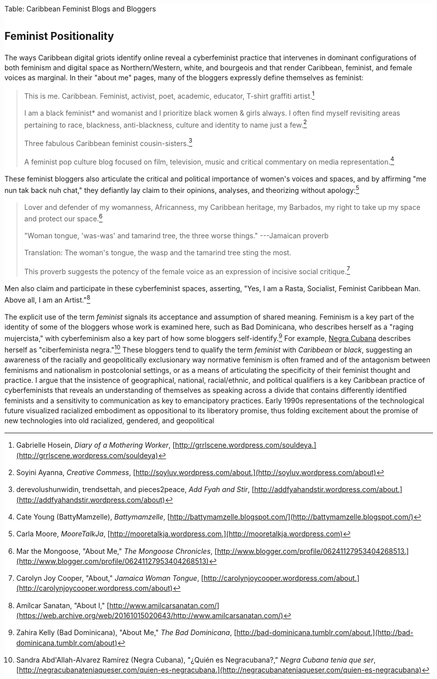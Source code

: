 Table: Caribbean Feminist Blogs and Bloggers


## Feminist Positionality

The ways Caribbean digital griots identify online reveal a cyberfeminist
practice that intervenes in dominant configurations of both feminism and
digital space as Northern/Western, white, and bourgeois and that render
Caribbean, feminist, and female voices as marginal. In their "about me"
pages, many of the bloggers expressly define themselves as feminist:

> This is me. Caribbean. Feminist, activist, poet, academic, educator,
> T-shirt graffiti artist.[^32]
>
> I am a black feminist\* and womanist and I prioritize black women &
> girls always. I often find myself revisiting areas pertaining to race,
> blackness, anti-blackness, culture and identity to name just a
> few.[^33]
>
> Three fabulous Caribbean feminist cousin-sisters.[^34]
>
> A feminist pop culture blog focused on film, television, music and
> critical commentary on media representation.[^35]

These feminist bloggers also articulate the critical and political
importance of women's voices and spaces, and by affirming "me nun tak
back nuh chat," they defiantly lay claim to their opinions, analyses,
and theorizing without apology:[^36]

> Lover and defender of my womanness, Africanness, my Caribbean
> heritage, my Barbados, my right to take up my space and protect our
> space.[^37]
>
> "Woman tongue, 'was-was' and tamarind tree, the three worse things."
> ---Jamaican proverb
>
> Translation: The woman's tongue, the wasp and the tamarind tree sting
> the most.
>
> This proverb suggests the potency of the female voice as an expression
> of incisive social critique.[^38]

Men also claim and participate in these cyberfeminist spaces, asserting,
"Yes, I am a Rasta, Socialist, Feminist Caribbean Man. Above all, I am
an Artist."[^39]

The explicit use of the term *feminist* signals its acceptance and
assumption of shared meaning. Feminism is a key part of the identity of
some of the bloggers whose work is examined here, such as Bad
Dominicana, who describes herself as a "raging mujercista," with
cyberfeminism also a key part of how some bloggers self-identify.[^40]
For example, [Negra Cubana](http://negracubanateniaqueser.wordpress.com)
describes herself as "ciberfeminista negra."[^41] These bloggers tend to
qualify the term *feminist* with *Caribbean* or *black*, suggesting an
awareness of the racially and geopolitically exclusionary way normative
feminism is often framed and of the antagonism between feminisms and
nationalism in postcolonial settings, or as a means of articulating the
specificity of their feminist thought and practice. I argue that the
insistence of geographical, national, racial/ethnic, and political
qualifiers is a key Caribbean practice of cyberfeminists that reveals an
understanding of themselves as speaking across a divide that contains
differently identified feminists and a sensitivity to communication as
key to emancipatory practices. Early 1990s representations of the
technological future visualized racialized embodiment as oppositional to
its liberatory promise, thus folding excitement about the promise of new
technologies into old racialized, gendered, and geopolitical

[^1]: Sean Douglas, "Mayor: Beware Dangerous Sub-cultures," *Trinidad and Tobago Newsday*, 11 February 2016.
[^2]: "Ordinary Jamaicans Know Nothing about Twitter, Says Pickersgill," *Jamaica Observer*, 26 November 2014, [http://www.jamaicaobserver.com/news/.](http://www.jamaicaobserver.com/news/)
[^3]: "Hazel Brown: Making a Difference," *Trinidad and Tobago Newsday*, 21 April 2013.
[^4]: Pearson Broome and Emmanuel Adugu, "Whither Social Media for Digital Activism: The Case of the Caribbean," *British Journal of Education, Society, and Behavioural Science* 10, no. 3 (2015): 1--21; Kristina Hinds Harrison, "Virtual Shop Fronts: The Internet, Social Media, and Caribbean Civil Society Organisations," *Globalizations* 11, no. 6 (2014): 751--66.
[^5]: Marcia A. Forbes, *Streaming*, vol. 1, *\#Social Media, Mobile Lifestyles* (Kingston: Phase Three, 2012); Daniel Miller and Don Slater, *The Internet: An Ethnographic Approach* (Oxford: Berg, 2000); Daniel Miller, *Tales from Facebook* (Cambridge: Polity, 2011); Kevin Adonis Browne, *Tropic Tendencies: Rhetoric, Popular Culture, and the Anglophone Caribbean* (Pittsburgh: University of Pittsburgh Press, 2013); Bernard Jankee, "The Word in Cyberspace: Constructing Jamaican Identity on the Internet," in Annie Paul, ed., *Caribbean Culture: Soundings on Kamau Brathwaite* (Kingston: University of the West Indies Press, 2007); Annie Paul, "Log On: Towards Social and Digital Islands," in Michael Bucknor and Alison Donnell, eds., *The Routledge Companion to Anglophone Caribbean Literature* (Abingdon, UK: Routledge, 2011); Rachel Afi Quinn, "This Bridge Called the Internet: Black Lesbian Feminist Organizing in Santo Domingo," in Cheryl R. Rodriguez, Dzodzi Tsikata, and Akosua Adomako Ampofo, eds., *Transatlantic Feminisms Women and Gender Studies in Africa and the Diaspora* (Lanham: Lexington Books, 2015).
[^6]: For a discussion on the digital divide in Trinidad and Tobago, see Bheshem Ramlal and Patrick Watson, "The Digital Divide in Trinidad and Tobago," *Social and Economic Studies* 63, no. 1 (2014): 1--23.
[^7]: Susanna Paasonen, "Rethinking Cyberfeminisn," *Communications* 36, no. 3 (2011): 340.
[^8]: Nicholas Laughlin, "Eleven Key Moments in \[Anglo-\]Caribbean Blog History," *Global Voices*, 13 January 2006, [http://globalvoicesonline.org/2006/01/13/11-key-moments-in-anglo-caribbean-blog-history.](http://globalvoicesonline.org/2006/01/13/11-key-moments-in-anglo-caribbean-blog-history)
[^9]: See [http://www.change.org/p/we-did-it-angostura-has-said-they-will-pull-the-ad-thank-you-all.](http://www.change.org/p/we-did-it-angostura-has-said-they-will-pull-the-ad-thank-you-all)
[^10]: See [http://www.buzzfeed.com/copyranter/another-liquor-company-creates-a-rapey-ad](http://www.buzzfeed.com/copyranter/another-liquor-company-creates-a-rapey-ad)
[^11]: Malaika Brooks-Smith-Lowe, "Kickstarting the Goat Dairy in Grenada," *Guardian*, 30 August 2013, [https://web.archive.org/web/20160724211041/http://www.theguardian.com/global-development-professionals-network/2013/aug/30/kickstarter-goat-dairy-grenada.](http://www.theguardian.com/global-development-professionals-network/2013/aug/30/kickstarter-goat-dairy-grenada)
[^12]: See [http://womantratt.wix.com/home](http://womantratt.wix.com/home).
[^13]: Patrice Daniel, "An Open Letter to Caribbean Men, from Caribbean Women," *RH Reality Check*, 12 March 2013, [http://rhrealitycheck.org/article/2013/03/12/an-open-letter-to-caribbean-men-from-caribbean-women.](http://rhrealitycheck.org/article/2013/03/12/an-open-letter-to-caribbean-men-from-caribbean-women)
[^14]: See [https://web.archive.org/web/20160514064350/http://www.sasod.org.gy/](https://web.archive.org/web/20160514064350/http://www.sasod.org.gy/); [http://www.facebook.com/caiso](http://www.facebook.com/caiso); and [http://unitedandstrongstlucia.wordpress.com.](http://unitedandstrongstlucia.wordpress.com)
[^15]: See [http://www.facebook.com/AirMeNow](http://www.facebook.com/AirMeNow) and [http://www.youtube.com/playlist?list=PLLNiArTOn\_azPDdIR4FvkyepgRQrb9K8Y.](http://www.youtube.com/playlist?list=PLLNiArTOn\_azPDdIR4FvkyepgRQrb9K8Y)
[^16]: Danar Royal, dir., *Jamaica Anti-Rape Campaign (Please Share)*, 2:15, posted 8 October 2012, [https://youtu.be/IS8uJ9dol5s](https://youtu.be/IS8uJ9dol5s). For a broader discussion on gender consiousness, see Patricia Mohammed, "Like Sugar in Coffee: Third Wave Feminism and the Caribbean," *Social and Economic Studies* 52, no. 3 (2003): 5--30.
[^17]: See [http://www.bigbeautifulblackgirls.com](http://www.bigbeautifulblackgirls.com), [http://bigbeautifulblackgirls.tumblr.com](http://bigbeautifulblackgirls.tumblr.com), and [http://www.facebook.com/BigBeautifulBlackGirls.](http://www.facebook.com/BigBeautifulBlackGirls)
[^18]: See [http://redforgender.wordpress.com/e-mas-caribbean-blog-carnival.](http://redforgender.wordpress.com/e-mas-caribbean-blog-carnival)
[^19]: Matthew Hunte, "Blog Carnival Shows the Caribbean Some Love," *Global Voices*, 4 February 2014, [http://globalvoices.org/2014/02/04/blog-carnival-shows-the-caribbean-some-love;](http://globalvoices.org/2014/02/04/blog-carnival-shows-the-caribbean-some-love) Shivanee Ramlochen, "Bloggers' Paradise," *Trinidad* *Guardian*, 16 February 2014, B29, [http://digital.guardian.co.tt/default.aspx?iid=87563&startpage=page0000101\#folio=100;](http://digital.guardian.co.tt/default.aspx?iid=87563&startpage=page0000101\#folio=100) Juliana Britto Schwartz, "This Week in Feminism South of the Border," Feministing.com, 31 January 2014, [http://feministing.com/2014/01/31/this-week-in-feminism-south-of-the-border-2.](http://feministing.com/2014/01/31/this-week-in-feminism-south-of-the-border-2)
[^20]: Ramlochen, "Bloggers' Paradise."
[^21]: Tzarina T. Prater, "'Look Pon Likkle Chiney Gal': Tessanne Chin, the Voice, and Digital Caribbean Subjects," *Anthurium: A Caribbean Studies Journal* 12, no. 1 (2015): article 11.
[^22]: See Sandra Abd'Allah-Alvarez Ramírez, "¿Ciberfeminismo en Cuba?," paper presented at "Towards a New Social Contract?," 31st International Congress of the Latin American Studies Association, 30 May--1 June 2013, Washington, DC.
[^23]: See Miller and Slater, *The Internet*.
[^24]: Gabrielle Hosein, "Momentous Trivialities," *Diary of a Mothering Worker*, [http://grrlscene.wordpress.com/momentous-trivialities-diary-of-a-mothering-worker.](http://grrlscene.wordpress.com/momentous-trivialities-diary-of-a-mothering-worker)
[^25]: Soyini Ayanna, "About Me," *Creative Commess*, [http://soyluv.wordpress.com/about.](http://soyluv.wordpress.com/about)
[^26]: Annie Paul, *Active Voice*, [http://anniepaul.net.](http://anniepaul.net)
[^27]: "Building the New Caribbean Media," *Antillean Media Group*, [http://www.antillean.org/about.](https://web.archive.org/web/20141220170855/http://www.antillean.org:80/about/)
[^28]: WomenSpeak Project, *Women Speak*, [http://womenspeak.tumblr.com.](http://womenspeak.tumblr.com)
[^29]: Ivette Romero-Cesareo and Lisa Paravisini-Gebert, *Repeating Islands*, [http://repeatingislands.com/our-blog.](http://repeatingislands.com/our-blog)
[^30]: Zahira Kelly (Bad Dominicana) quotes Cate Young (BattyMamzelle), "This Is What I Mean When I Say 'White Feminism," imploring, "Please everybody: read this article!" [http://bad-dominicana.tumblr.com/post/138419448358/white-feminism-does-not-mean-every-white-woman;](http://bad-dominicana.tumblr.com/post/138419448358/white-feminism-does-not-mean-every-white-woman) *BattyMamzelle*, 10 January 2014, [http://battymamzelle.blogspot.com/2014/01/This-Is-What-I-Mean-When-I-Say-White-Feminism.html](http://battymamzelle.blogspot.com/2014/01/This-Is-What-I-Mean-When-I-Say-White-Feminism.html)
[^31]: Annie Paul, *Active Voice*, [http://anniepaul.net](http://anniepaul.net); Mar the Mongoose, *The Mongoose Chronicles*, [http://mongoosechronicles.blogspot.com.](http://mongoosechronicles.blogspot.com)
[^32]: Gabrielle Hosein, *Diary of a Mothering Worker*, [http://grrlscene.wordpress.com/souldeya.](http://grrlscene.wordpress.com/souldeya)
[^33]: Soyini Ayanna, *Creative Commess*, [http://soyluv.wordpress.com/about.](http://soyluv.wordpress.com/about)
[^34]: derevolushunwidin, trendsettah, and pieces2peace, *Add Fyah and Stir*, [http://addfyahandstir.wordpress.com/about.](http://addfyahandstir.wordpress.com/about)
[^35]: Cate Young (BattyMamzelle), *Battymamzelle*, [http://battymamzelle.blogspot.com/](http://battymamzelle.blogspot.com/)
[^36]: Carla Moore, *MooreTalkJa*, [http://mooretalkja.wordpress.com.](http://mooretalkja.wordpress.com)
[^37]: Mar the Mongoose, "About Me," *The Mongoose Chronicles*, [http://www.blogger.com/profile/06241127953404268513.](http://www.blogger.com/profile/06241127953404268513)
[^38]: Carolyn Joy Cooper, "About," *Jamaica Woman Tongue*, [http://carolynjoycooper.wordpress.com/about.](http://carolynjoycooper.wordpress.com/about)
[^39]: Amílcar Sanatan, "About I," [http://www.amilcarsanatan.com/](https://web.archive.org/web/20161015020643/http://www.amilcarsanatan.com/)
[^40]: Zahira Kelly (Bad Dominicana), "About Me," *The Bad Dominicana*, [http://bad-dominicana.tumblr.com/about.](http://bad-dominicana.tumblr.com/about)
[^41]: Sandra Abd'Allah-Alvarez Ramírez (Negra Cubana), "¿Quién es Negracubana?," *Negra Cubana tenia que ser*, [http://negracubanateniaqueser.com/quien-es-negracubana.](http://negracubanateniaqueser.com/quien-es-negracubana)
[^42]: See Alondra Nelson, "Introduction: Future Texts," *Social Text* 20, no. 2 (2002): 1--15.
[^43]: Paul C. Adams, "Cyberspace and Virtual Places," *Geographical Review* 87, no. 2 (1997): 260.
[^44]: Forbes, *\#Social Media, Mobile Lifestyles*.
[^45]: Kelly (Bad Dominicana), "About Me."
[^46]: Paasonen, "Rethinking Cyberfeminisn," 340.
[^47]: See Miller and Slater, *The Internet*.
[^48]: Colin Robinson, "Mrs. Joyce Pierre's Daughter," *One Nation . . . Many Bodies . . . Boundless Faith*, 28 June 2015, [http://onenationmanybodies.wordpress.com/2015/06/28/mrs-joyce-pierres-daugther.](http://onenationmanybodies.wordpress.com/2015/06/28/mrs-joyce-pierres-daugther)
[^49]: Yaoni Sánchez, "Cult of Personality in Cuban Parliament," *Generación Y*, 15 July 2015, [http://generacionyen.wordpress.com/2015/07/15/cult-of-personality-in-cuban-parliament.](http://generacionyen.wordpress.com/2015/07/15/cult-of-personality-in-cuban-parliament)
[^50]: Sara Bharrat, "The Senior Government Official Guyanese Women Dislike," *Guyanese Experience*, July 2015, [http://sarabharrat.wordpress.com/2015/07.](http://sarabharrat.wordpress.com/2015/07)
[^51]: Soyini Ayanna, "The Language of Blackness," *Creative Commess*, 11 July 2015, [http://soyluv.wordpress.com/2015/07/11/the-language-of-blackness.](http://soyluv.wordpress.com/2015/07/11/the-language-of-blackness)
[^52]: Sara Bharatt, "Three into One Definitely Can't Go, or Can It?," *Guyanese Experience*, 15 May 2015, [http://sarabharrat.wordpress.com/2015/05/15/three-into-one-definitely-cant-go-or-can-it.](http://sarabharrat.wordpress.com/2015/05/15/three-into-one-definitely-cant-go-or-can-it)
[^53]: Sherlina Nageer, "No Women Died, This Is Not a Women's Issue," *Black Looks*, 15 August 2012, [http://www.blacklooks.org/2012/08/no-women-died-this-is-not-a-womens-issue;](http://www.blacklooks.org/2012/08/no-women-died-this-is-not-a-womens-issue) "End Sexual-Orientation and Gender-Identity Discrimination in Guyana," *Huffpost Gay Voices*, 10 July 2012 (updated 2 February 2016), [http://www.huffingtonpost.com/sherlina-nageer/](http://www.huffingtonpost.com/sherlina-nageer/); "In Praise of Bad-john Lil Girls," *Feminist Conversations on Caribbean Life*, 21 August 2013, [http://redforgender.wordpress.com/2013/08/21/in-praise-of-bad-john-lil-girls.](http://redforgender.wordpress.com/2013/08/21/in-praise-of-bad-john-lil-girls) See [http://freedombyanymeans.wordpress.com](http://freedombyanymeans.wordpress.com).
[^54]: Cate Young (BattyMamzelle), "The Hardest Word to Say Is Goodbye: Why I'm Quitting *Jezebel*," *BattyMamzelle*, 8 October 2013, [http://battymamzelle.blogspot.com/2013/10/Why-Im-Quitting-Jezebel.html](http://battymamzelle.blogspot.com/2013/10/Why-Im-Quitting-Jezebel.html)
[^55]: [http://www.facebook.com/WalkingIntoWalls/info/?tab=page\_info.](http://www.facebook.com/WalkingIntoWalls/info/?tab=page\_info)
[^56]: See [http://www.facebook.com/redforgender/timeline?ref=page\_internal.](http://www.facebook.com/redforgender/timeline?ref=page\_internal)
[^57]: Paasonen, "Rethinking Cyberfeminism," 347.
[^58]: See [http://www.stabroeknews.com/category/features/in-the-diaspora;](http://www.stabroeknews.com/category/features/in-the-diaspora); [http://www.outlish.com;](http://www.outlish.com) [http://blackgirlinthering.com;](http://blackgirlinthering.com) and [http://www.complexdwoman.co.uk.](http://www.complexdwoman.co.uk)
[^59]: See Curwen Best, *The Politics of Caribbean Cyber Culture* (New York: Palgrave Macmillan, 2008).
[^60]: Stephanie Leitch, personal communication with the author.
[^61]: See Honor Ford-Smith, "Ring Ding in a Tight Corner: Sistren, Collective Democracy, and the Organization of Cultural Production," in M. Jacqui Alexander and Chandra Talpade Mohanty, eds., *Feminist Genealogies, Colonial Legacies, Democratic Futures* (New York: Routledge, 1997); Andaiye, *The Angle You Look from Determines What You See: Towards A Critique of Feminist Politics in the Caribbean*, Lucille Mathurin Mair Lecture series (Mona: Centre for Gender and Development Studies, University of the West Indies, 2002); Rawwida Baksh-Soodeen, "Issues of Difference in Contemporary Caribbean Feminism," *Feminist Review* 59 (June 1998): 74--85.
[^62]: See Shona N. Jackson, *Creole Indigeneity: Between Myth and Nation in the Caribbean* (Minneapolis: University of Minnesota Press, 2012); and Melanie J. Newton, "Returns to a Native Land: Indigeneity and Decolonization in the Anglophone Caribbean," *Small Axe*, no. 41 (July 2013): 108--22.
[^corr1]: (Correction issued 04/31/2019) While WOMANTRA was a key space for mobilisation of women, the protest was not organised by WOMANTRA's leadership but rather by activists Angelique Nixon and Atillah Springer.